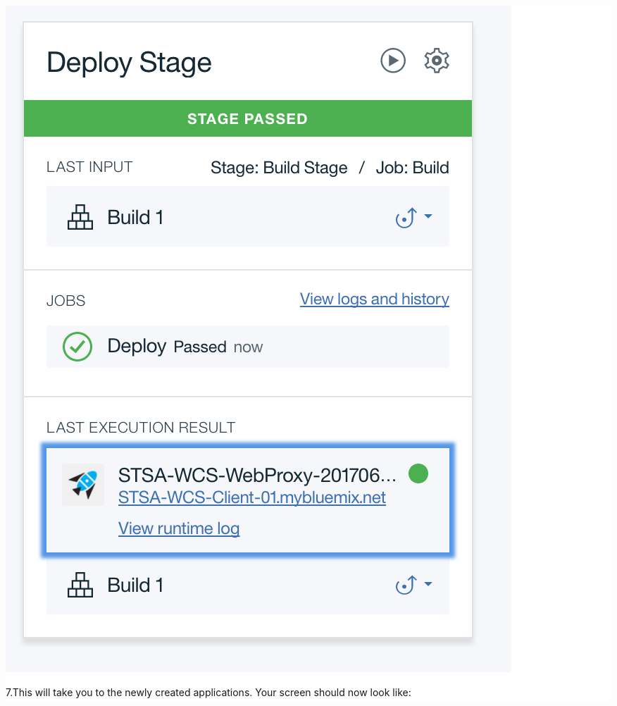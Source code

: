 ![Iot Flow](images/wk1-devops-toolchain-deliver-deploy-tile.png)

7.This will take you to the newly created applications. Your screen should now look like:

